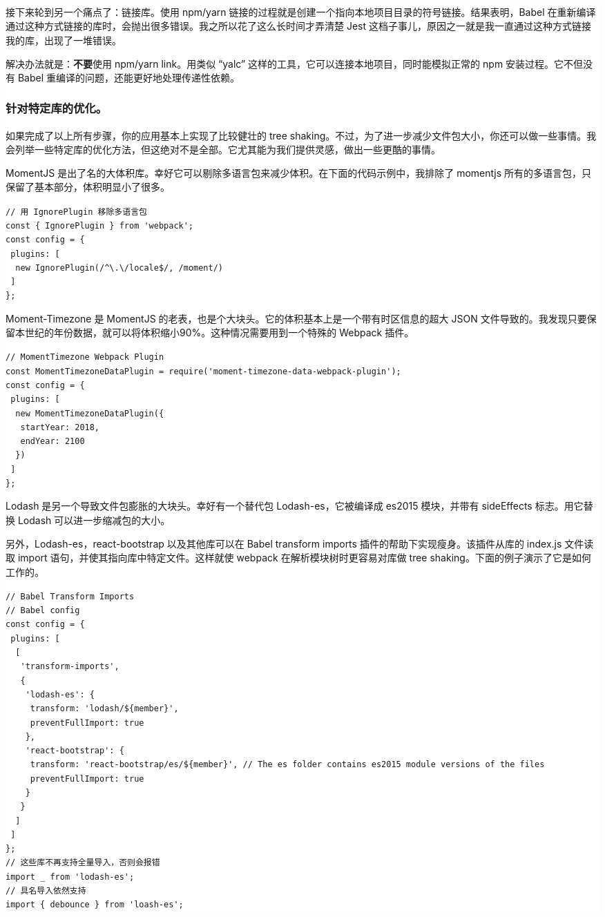接下来轮到另一个痛点了：链接库。使用 npm/yarn 链接的过程就是创建一个指向本地项目目录的符号链接。结果表明，Babel 在重新编译通过这种方式链接的库时，会抛出很多错误。我之所以花了这么长时间才弄清楚 Jest 这档子事儿，原因之一就是我一直通过这种方式链接我的库，出现了一堆错误。

解决办法就是：**不要**使用 npm/yarn link。用类似 “yalc” 这样的工具，它可以连接本地项目，同时能模拟正常的 npm 安装过程。它不但没有 Babel 重编译的问题，还能更好地处理传递性依赖。

### 针对特定库的优化。

如果完成了以上所有步骤，你的应用基本上实现了比较健壮的 tree shaking。不过，为了进一步减少文件包大小，你还可以做一些事情。我会列举一些特定库的优化方法，但这绝对不是全部。它尤其能为我们提供灵感，做出一些更酷的事情。

MomentJS 是出了名的大体积库。幸好它可以剔除多语言包来减少体积。在下面的代码示例中，我排除了 momentjs 所有的多语言包，只保留了基本部分，体积明显小了很多。
```
// 用 IgnorePlugin 移除多语言包
const { IgnorePlugin } from 'webpack';
const config = {
 plugins: [
  new IgnorePlugin(/^\.\/locale$/, /moment/)
 ]
};
```

Moment-Timezone 是 MomentJS 的老表，也是个大块头。它的体积基本上是一个带有时区信息的超大 JSON 文件导致的。我发现只要保留本世纪的年份数据，就可以将体积缩小90%。这种情况需要用到一个特殊的 Webpack 插件。
```
// MomentTimezone Webpack Plugin
const MomentTimezoneDataPlugin = require('moment-timezone-data-webpack-plugin');
const config = {
 plugins: [
  new MomentTimezoneDataPlugin({
   startYear: 2018,
   endYear: 2100
  })
 ]
};
```

Lodash 是另一个导致文件包膨胀的大块头。幸好有一个替代包 Lodash-es，它被编译成 es2015 模块，并带有 sideEffects 标志。用它替换 Lodash 可以进一步缩减包的大小。

另外，Lodash-es，react-bootstrap 以及其他库可以在 Babel transform imports 插件的帮助下实现瘦身。该插件从库的 index.js 文件读取 import 语句，并使其指向库中特定文件。这样就使 webpack 在解析模块树时更容易对库做 tree shaking。下面的例子演示了它是如何工作的。
```
// Babel Transform Imports
// Babel config
const config = {
 plugins: [
  [
   'transform-imports',
   {
    'lodash-es': {
     transform: 'lodash/${member}',
     preventFullImport: true
    },
    'react-bootstrap': {
     transform: 'react-bootstrap/es/${member}', // The es folder contains es2015 module versions of the files
     preventFullImport: true
    }
   }
  ]
 ]
};
// 这些库不再支持全量导入，否则会报错
import _ from 'lodash-es';
// 具名导入依然支持
import { debounce } from 'loash-es';
```